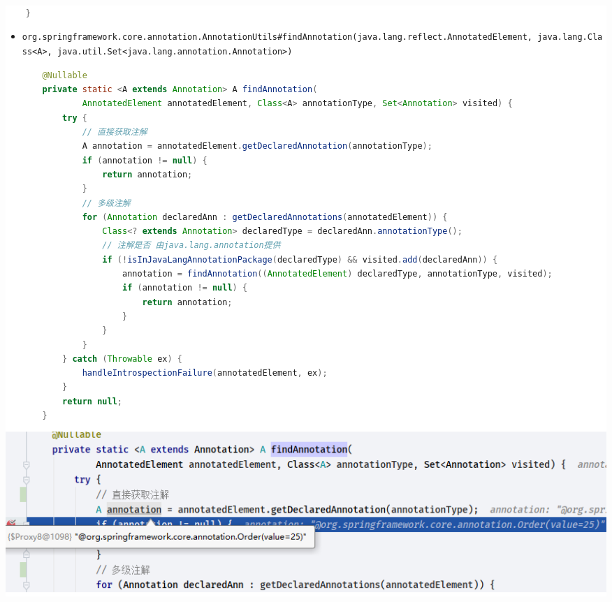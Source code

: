   ```java
      }
  
  ```





- `org.springframework.core.annotation.AnnotationUtils#findAnnotation(java.lang.reflect.AnnotatedElement, java.lang.Class<A>, java.util.Set<java.lang.annotation.Annotation>)`

  ```java
      @Nullable
      private static <A extends Annotation> A findAnnotation(
              AnnotatedElement annotatedElement, Class<A> annotationType, Set<Annotation> visited) {
          try {
              // 直接获取注解
              A annotation = annotatedElement.getDeclaredAnnotation(annotationType);
              if (annotation != null) {
                  return annotation;
              }
              // 多级注解
              for (Annotation declaredAnn : getDeclaredAnnotations(annotatedElement)) {
                  Class<? extends Annotation> declaredType = declaredAnn.annotationType();
                  // 注解是否 由java.lang.annotation提供
                  if (!isInJavaLangAnnotationPackage(declaredType) && visited.add(declaredAnn)) {
                      annotation = findAnnotation((AnnotatedElement) declaredType, annotationType, visited);
                      if (annotation != null) {
                          return annotation;
                      }
                  }
              }
          } catch (Throwable ex) {
              handleIntrospectionFailure(annotatedElement, ex);
          }
          return null;
      }
  
  ```

  

![image-20200116092259944](../../../images/spring/image-20200116092259944.png)
